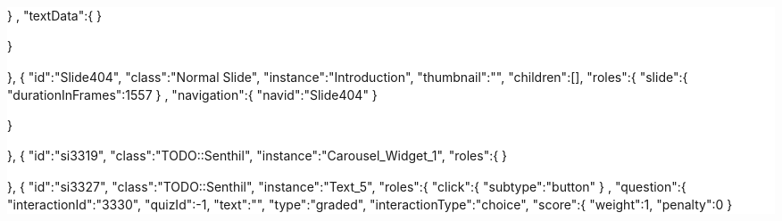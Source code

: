 }
,
"textData":{
}

}

},
{
"id":"Slide404",
"class":"Normal Slide",
"instance":"Introduction",
"thumbnail":"",
"children":[],
"roles":{
"slide":{
"durationInFrames":1557
}
,
"navigation":{
"navid":"Slide404"
}

}

},
{
"id":"si3319",
"class":"TODO::Senthil",
"instance":"Carousel_Widget_1",
"roles":{
}

},
{
"id":"si3327",
"class":"TODO::Senthil",
"instance":"Text_5",
"roles":{
"click":{
"subtype":"button"
}
,
"question":{
"interactionId":"3330",
"quizId":-1,
"text":"",
"type":"graded",
"interactionType":"choice",
"score":{
"weight":1,
"penalty":0
}
